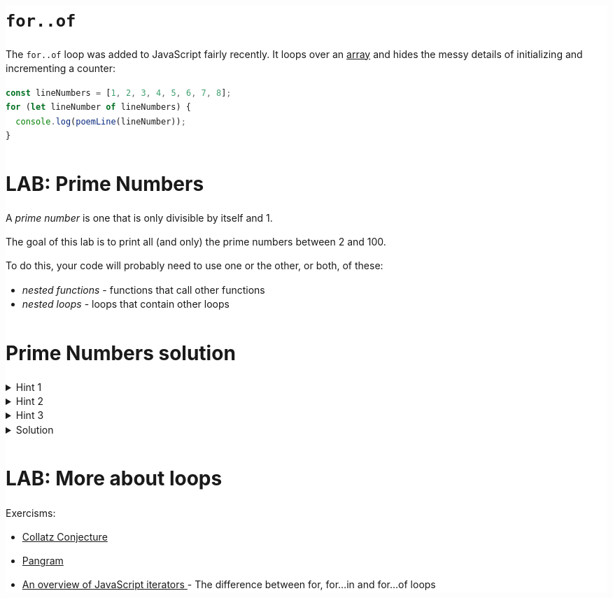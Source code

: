 # `for..of`

The `for..of` loop was added to JavaScript fairly recently. It loops over an [array](./arrays) and hides the messy details of initializing and incrementing a counter:

```javascript
const lineNumbers = [1, 2, 3, 4, 5, 6, 7, 8];
for (let lineNumber of lineNumbers) {
  console.log(poemLine(lineNumber));
}
```

# LAB: Prime Numbers

A *prime number* is one that is only divisible by itself and 1.

The goal of this lab is to print all (and only) the prime numbers between 2 and 100.

To do this, your code will probably need to use one or the other, or both, of these:

  * *nested functions* - functions that call other functions
  * *nested loops* - loops that contain other loops

# Prime Numbers solution

<details><summary>Hint 1</summary></details>

<details><summary>Hint 2</summary></details>

<details><summary>Hint 3</summary></details>

<details><summary>Solution</summary></details>

# LAB: More about loops

Exercisms:

  * [Collatz Conjecture](https://exercism.io/my/solutions?exercise_id=collatz-conjecture&track_id=javascript)
  * [Pangram](https://exercism.io/my/solutions?exercise_id=pangram&track_id=javascript)

* [An overview of JavaScript iterators
](https://medium.freecodecamp.org/javascript-iterators-17ab32c3cae7) - The difference between for, for…in and for…of loops

